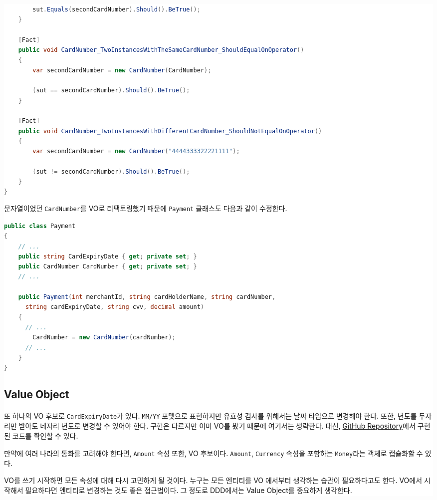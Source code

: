 ```csharp
        sut.Equals(secondCardNumber).Should().BeTrue();
    }

    [Fact]
    public void CardNumber_TwoInstancesWithTheSameCardNumber_ShouldEqualOnOperator()
    {
        var secondCardNumber = new CardNumber(CardNumber);

        (sut == secondCardNumber).Should().BeTrue();
    }

    [Fact]
    public void CardNumber_TwoInstancesWithDifferentCardNumber_ShouldNotEqualOnOperator()
    {
        var secondCardNumber = new CardNumber("4444333322221111");

        (sut != secondCardNumber).Should().BeTrue();
    }
}
```

문자열이었던 `CardNumber`를 VO로 리팩토링했기 때문에 `Payment` 클래스도 다음과 같이 수정한다.

```csharp
public class Payment
{
    // ...
    public string CardExpiryDate { get; private set; }
    public CardNumber CardNumber { get; private set; }
    // ...

    public Payment(int merchantId, string cardHolderName, string cardNumber,
      string cardExpiryDate, string cvv, decimal amount)
    {
      // ...
        CardNumber = new CardNumber(cardNumber);
      // ...
    }
}
```

## Value Object

또 하나의 VO 후보로 `CardExpiryDate`가 있다. `MM/YY` 포맷으로 표현하지만 유효성 검사를 위해서는 날짜 타입으로 변경해야 한다. 또한, 년도를 두자리만 받아도 네자리 년도로 변경할 수 있어야 한다. 구현은 다르지만 이미 VO를 봤기 때문에 여기서는 생략한다. 대신, [GitHub Repository](https://github.com/JakeRyu/Checkout/tree/issue%231/payment-entity/Src/Core/Domain)에서 구현된 코드를 확인할 수 있다.

만약에 여러 나라의 통화를 고려해야 한다면, `Amount` 속성 또한, VO 후보이다. `Amount`, `Currency` 속성을 포함하는 `Money`라는 객체로 캡슐화할 수 있다.

VO를 쓰기 시작하면 모든 속성에 대해 다시 고민하게 될 것이다. 누구는 모든 엔티티를 VO 에서부터 생각하는 습관이 필요하다고도 한다. VO에서 시작해서 필요하다면 엔티티로 변경하는 것도 좋은 접근법이다. 그 정도로 DDD에서는 Value Object를 중요하게 생각한다.
